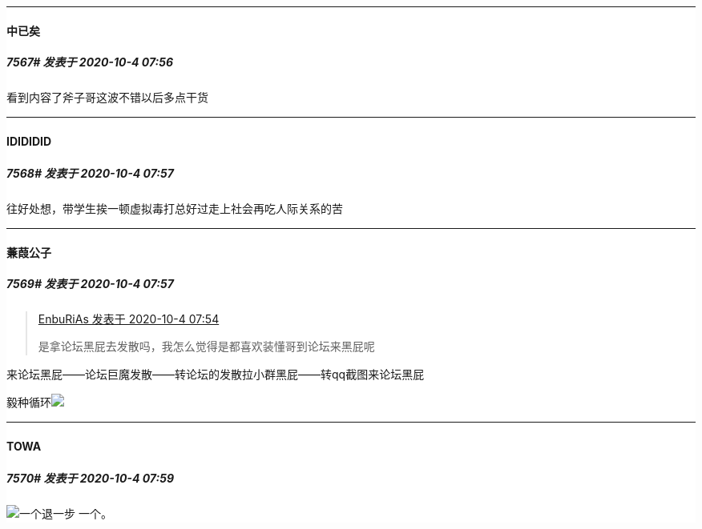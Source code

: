 





-----

####  中已矣  
##### 7567#       发表于 2020-10-4 07:56




看到内容了斧子哥这波不错以后多点干货







-----

####  IDIDIDID  
##### 7568#       发表于 2020-10-4 07:57




往好处想，带学生挨一顿虚拟毒打总好过走上社会再吃人际关系的苦







-----

####  蒹葭公子  
##### 7569#       发表于 2020-10-4 07:57



<blockquote><a href="httphttps://bbs.saraba1st.com/2b/forum.php?mod=redirect&amp;goto=findpost&amp;pid=48945047&amp;ptid=1962613" target="_blank">EnbuRiAs 发表于 2020-10-4 07:54</a>

是拿论坛黑屁去发散吗，我怎么觉得是都喜欢装懂哥到论坛来黑屁呢</blockquote>
来论坛黑屁——论坛巨魔发散——转论坛的发散拉小群黑屁——转qq截图来论坛黑屁

毅种循环<img src="https://static.saraba1st.com/image/smiley/face2017/067.png" referrerpolicy="no-referrer">







-----

####  TOWA  
##### 7570#       发表于 2020-10-4 07:59



<img src="https://static.saraba1st.com/image/smiley/face2017/001.png" referrerpolicy="no-referrer">一个退一步 一个。 
